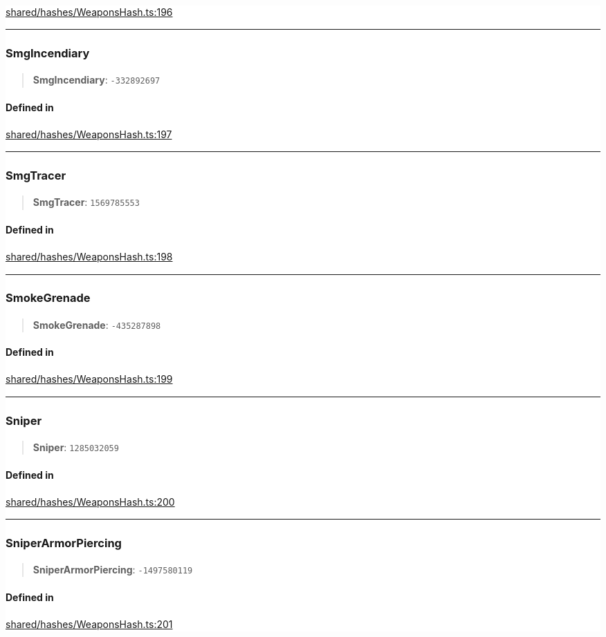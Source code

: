 [shared/hashes/WeaponsHash.ts:196](https://github.com/Purpose-Dev/fivem-ts/blob/af9f57481b70813a163451854c2103aaaed13195/src/shared/hashes/WeaponsHash.ts#L196)

***

### SmgIncendiary

> **SmgIncendiary**: `-332892697`

#### Defined in

[shared/hashes/WeaponsHash.ts:197](https://github.com/Purpose-Dev/fivem-ts/blob/af9f57481b70813a163451854c2103aaaed13195/src/shared/hashes/WeaponsHash.ts#L197)

***

### SmgTracer

> **SmgTracer**: `1569785553`

#### Defined in

[shared/hashes/WeaponsHash.ts:198](https://github.com/Purpose-Dev/fivem-ts/blob/af9f57481b70813a163451854c2103aaaed13195/src/shared/hashes/WeaponsHash.ts#L198)

***

### SmokeGrenade

> **SmokeGrenade**: `-435287898`

#### Defined in

[shared/hashes/WeaponsHash.ts:199](https://github.com/Purpose-Dev/fivem-ts/blob/af9f57481b70813a163451854c2103aaaed13195/src/shared/hashes/WeaponsHash.ts#L199)

***

### Sniper

> **Sniper**: `1285032059`

#### Defined in

[shared/hashes/WeaponsHash.ts:200](https://github.com/Purpose-Dev/fivem-ts/blob/af9f57481b70813a163451854c2103aaaed13195/src/shared/hashes/WeaponsHash.ts#L200)

***

### SniperArmorPiercing

> **SniperArmorPiercing**: `-1497580119`

#### Defined in

[shared/hashes/WeaponsHash.ts:201](https://github.com/Purpose-Dev/fivem-ts/blob/af9f57481b70813a163451854c2103aaaed13195/src/shared/hashes/WeaponsHash.ts#L201)
